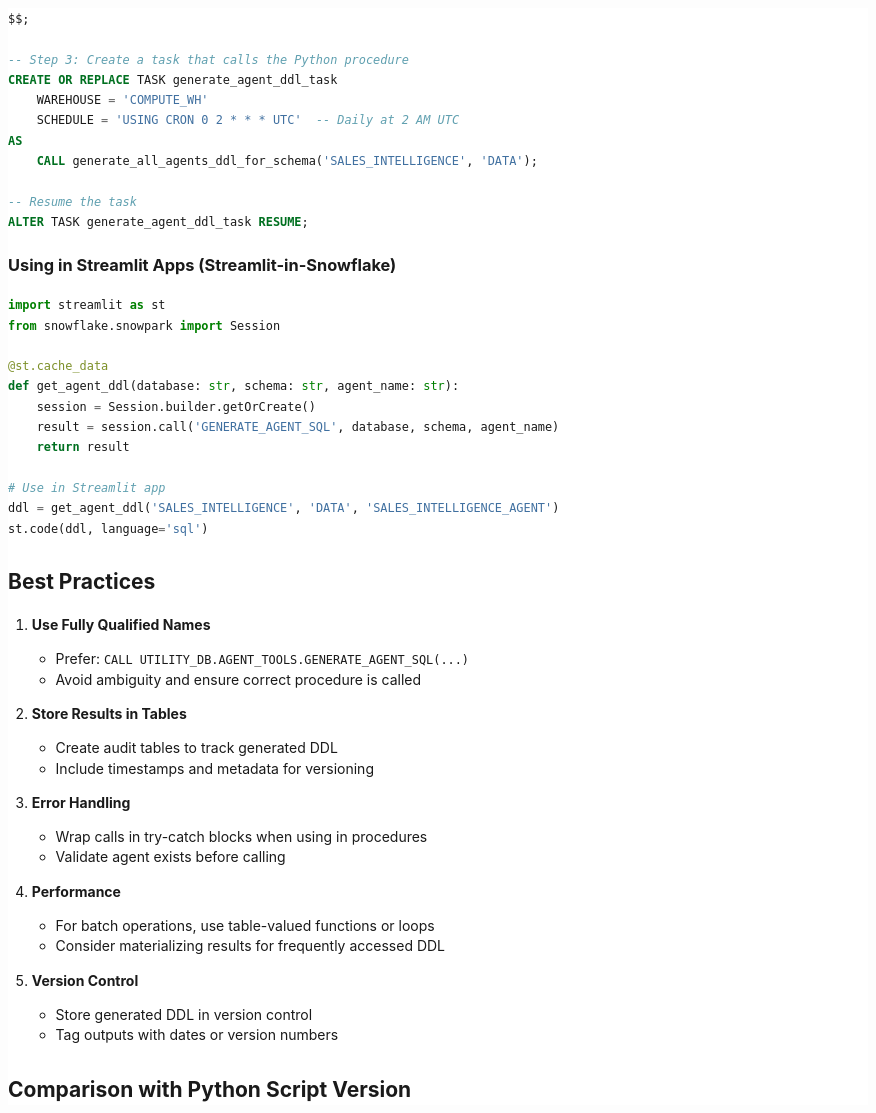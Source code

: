 ```sql
$$;

-- Step 3: Create a task that calls the Python procedure
CREATE OR REPLACE TASK generate_agent_ddl_task
    WAREHOUSE = 'COMPUTE_WH'
    SCHEDULE = 'USING CRON 0 2 * * * UTC'  -- Daily at 2 AM UTC
AS
    CALL generate_all_agents_ddl_for_schema('SALES_INTELLIGENCE', 'DATA');

-- Resume the task
ALTER TASK generate_agent_ddl_task RESUME;
```

### Using in Streamlit Apps (Streamlit-in-Snowflake)

```python
import streamlit as st
from snowflake.snowpark import Session

@st.cache_data
def get_agent_ddl(database: str, schema: str, agent_name: str):
    session = Session.builder.getOrCreate()
    result = session.call('GENERATE_AGENT_SQL', database, schema, agent_name)
    return result

# Use in Streamlit app
ddl = get_agent_ddl('SALES_INTELLIGENCE', 'DATA', 'SALES_INTELLIGENCE_AGENT')
st.code(ddl, language='sql')
```

## Best Practices

1. **Use Fully Qualified Names**
   - Prefer: `CALL UTILITY_DB.AGENT_TOOLS.GENERATE_AGENT_SQL(...)`
   - Avoid ambiguity and ensure correct procedure is called

2. **Store Results in Tables**
   - Create audit tables to track generated DDL
   - Include timestamps and metadata for versioning

3. **Error Handling**
   - Wrap calls in try-catch blocks when using in procedures
   - Validate agent exists before calling

4. **Performance**
   - For batch operations, use table-valued functions or loops
   - Consider materializing results for frequently accessed DDL

5. **Version Control**
   - Store generated DDL in version control
   - Tag outputs with dates or version numbers

## Comparison with Python Script Version
